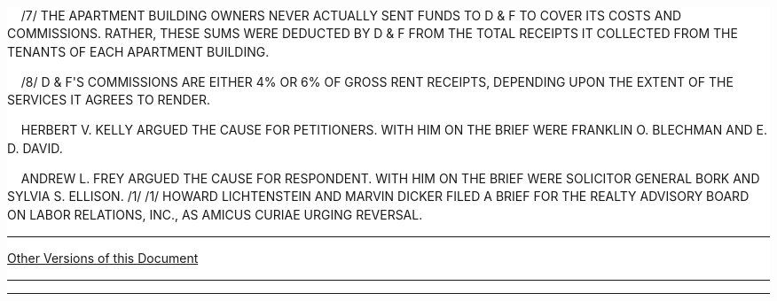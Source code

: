     /7/  THE APARTMENT BUILDING OWNERS NEVER ACTUALLY SENT FUNDS TO D & F TO COVER ITS COSTS AND COMMISSIONS.  RATHER, THESE SUMS WERE DEDUCTED BY D & F FROM THE TOTAL RECEIPTS IT COLLECTED FROM THE TENANTS OF EACH APARTMENT BUILDING.

    /8/  D & F'S COMMISSIONS ARE EITHER 4% OR 6% OF GROSS RENT RECEIPTS, DEPENDING UPON THE EXTENT OF THE SERVICES IT AGREES TO RENDER.

    HERBERT V. KELLY ARGUED THE CAUSE FOR PETITIONERS.  WITH HIM ON THE BRIEF WERE FRANKLIN O. BLECHMAN AND E. D. DAVID.

    ANDREW L. FREY ARGUED THE CAUSE FOR RESPONDENT.  WITH HIM ON THE BRIEF WERE SOLICITOR GENERAL BORK AND SYLVIA S. ELLISON.  /1/     /1/ HOWARD LICHTENSTEIN AND MARVIN DICKER FILED A BRIEF FOR THE REALTY ADVISORY BOARD ON LABOR RELATIONS, INC., AS AMICUS CURIAE URGING REVERSAL.

----------

[Other Versions of this Document](https://publicdocs.github.io/go/links?ns=uslm-x&ref=%2Fus%2Fcourts%2Fscotus%2FusReporter%2F414%2F190)

----------
----------

[/us/courts/scotus/usReporter/414/190]: https://publicdocs.github.io/go/links?ns=uslm-x&ref=%2Fus%2Fcourts%2Fscotus%2FusReporter%2F414%2F190
[/us/courts/scotus/usReporter/410/512]: https://publicdocs.github.io/go/links?ns=uslm-x&ref=%2Fus%2Fcourts%2Fscotus%2FusReporter%2F410%2F512
[/us/stat/52/1060]: https://publicdocs.github.io/go/links?ns=uslm&ref=%2Fus%2Fstat%2F52%2F1060
[/us/usc/t29/s201]: https://publicdocs.github.io/go/links?ns=uslm&ref=%2Fus%2Fusc%2Ft29%2Fs201
[/us/usc/t29/s203]: https://publicdocs.github.io/go/links?ns=uslm&ref=%2Fus%2Fusc%2Ft29%2Fs203
[/us/usc/t29/s203]: https://publicdocs.github.io/go/links?ns=uslm&ref=%2Fus%2Fusc%2Ft29%2Fs203
[/us/usc/t29/s203]: https://publicdocs.github.io/go/links?ns=uslm&ref=%2Fus%2Fusc%2Ft29%2Fs203
[/us/usc/t29/s203]: https://publicdocs.github.io/go/links?ns=uslm&ref=%2Fus%2Fusc%2Ft29%2Fs203
[/us/usc/t29/s203]: https://publicdocs.github.io/go/links?ns=uslm&ref=%2Fus%2Fusc%2Ft29%2Fs203
[/us/courts/scotus/usReporter/410/512]: https://publicdocs.github.io/go/links?ns=uslm-x&ref=%2Fus%2Fcourts%2Fscotus%2FusReporter%2F410%2F512
[/us/courts/scotus/usReporter/410/954]: https://publicdocs.github.io/go/links?ns=uslm-x&ref=%2Fus%2Fcourts%2Fscotus%2FusReporter%2F410%2F954
[/us/usc/t29/s203]: https://publicdocs.github.io/go/links?ns=uslm&ref=%2Fus%2Fusc%2Ft29%2Fs203
[/us/usc/t29/s203]: https://publicdocs.github.io/go/links?ns=uslm&ref=%2Fus%2Fusc%2Ft29%2Fs203
[/us/usc/t29/s203]: https://publicdocs.github.io/go/links?ns=uslm&ref=%2Fus%2Fusc%2Ft29%2Fs203
[/us/stat/80/831]: https://publicdocs.github.io/go/links?ns=uslm&ref=%2Fus%2Fstat%2F80%2F831
[/us/usc/t29/s206]: https://publicdocs.github.io/go/links?ns=uslm&ref=%2Fus%2Fusc%2Ft29%2Fs206
[/us/usc/t29/s207]: https://publicdocs.github.io/go/links?ns=uslm&ref=%2Fus%2Fusc%2Ft29%2Fs207
[/us/usc/t29/s211]: https://publicdocs.github.io/go/links?ns=uslm&ref=%2Fus%2Fusc%2Ft29%2Fs211
[/us/usc/t29/s203]: https://publicdocs.github.io/go/links?ns=uslm&ref=%2Fus%2Fusc%2Ft29%2Fs203
[/us/usc/t29/s203]: https://publicdocs.github.io/go/links?ns=uslm&ref=%2Fus%2Fusc%2Ft29%2Fs203
[/us/courts/scotus/usReporter/404/827]: https://publicdocs.github.io/go/links?ns=uslm-x&ref=%2Fus%2Fcourts%2Fscotus%2FusReporter%2F404%2F827
[/us/usc/t29/s203]: https://publicdocs.github.io/go/links?ns=uslm&ref=%2Fus%2Fusc%2Ft29%2Fs203
[/us/usc/t29/s206]: https://publicdocs.github.io/go/links?ns=uslm&ref=%2Fus%2Fusc%2Ft29%2Fs206
[/us/usc/t29/s207]: https://publicdocs.github.io/go/links?ns=uslm&ref=%2Fus%2Fusc%2Ft29%2Fs207
[/us/usc/t29/s211]: https://publicdocs.github.io/go/links?ns=uslm&ref=%2Fus%2Fusc%2Ft29%2Fs211
[/us/usc/t29/s203]: https://publicdocs.github.io/go/links?ns=uslm&ref=%2Fus%2Fusc%2Ft29%2Fs203
[/us/usc/t29/s203]: https://publicdocs.github.io/go/links?ns=uslm&ref=%2Fus%2Fusc%2Ft29%2Fs203
[/us/courts/scotus/usReporter/359/290]: https://publicdocs.github.io/go/links?ns=uslm-x&ref=%2Fus%2Fcourts%2Fscotus%2FusReporter%2F359%2F290
[/us/usc/t29/s206]: https://publicdocs.github.io/go/links?ns=uslm&ref=%2Fus%2Fusc%2Ft29%2Fs206
[/us/stat/75/67]: https://publicdocs.github.io/go/links?ns=uslm&ref=%2Fus%2Fstat%2F75%2F67
[/us/stat/80/831]: https://publicdocs.github.io/go/links?ns=uslm&ref=%2Fus%2Fstat%2F80%2F831
[/us/courts/scotus/usReporter/341/384]: https://publicdocs.github.io/go/links?ns=uslm-x&ref=%2Fus%2Fcourts%2Fscotus%2FusReporter%2F341%2F384
[/us/usc/t29/s203]: https://publicdocs.github.io/go/links?ns=uslm&ref=%2Fus%2Fusc%2Ft29%2Fs203
[/us/usc/t29/s203]: https://publicdocs.github.io/go/links?ns=uslm&ref=%2Fus%2Fusc%2Ft29%2Fs203
[/us/stat/80/844]: https://publicdocs.github.io/go/links?ns=uslm&ref=%2Fus%2Fstat%2F80%2F844


